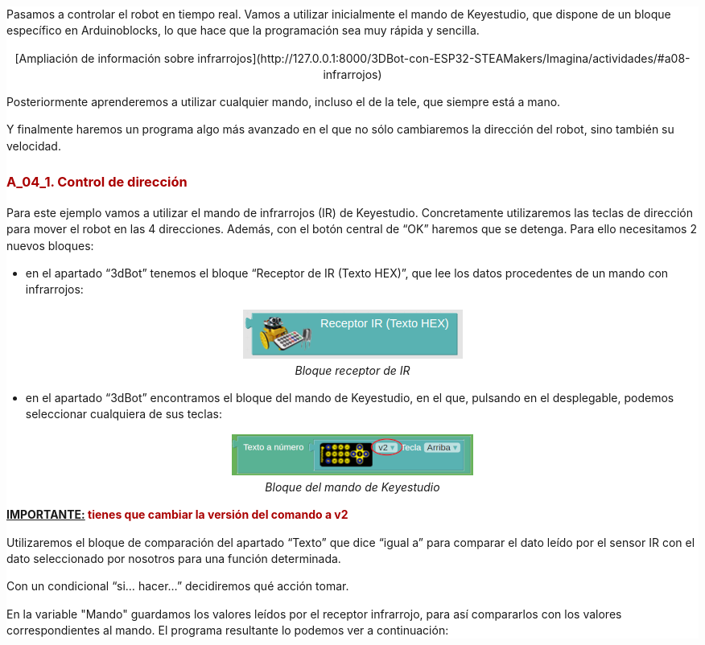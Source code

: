 </center>

Pasamos a controlar el robot en tiempo real. Vamos a utilizar inicialmente el mando de Keyestudio, que dispone de un bloque específico en Arduinoblocks, lo que hace que la programación sea muy rápida y sencilla.

<center>[Ampliación de información sobre infrarrojos](http://127.0.0.1:8000/3DBot-con-ESP32-STEAMakers/Imagina/actividades/#a08-infrarrojos)</center>

Posteriormente aprenderemos a utilizar cualquier mando, incluso el de la tele, que siempre está a mano.

Y finalmente haremos un programa algo más avanzado en el que no sólo cambiaremos la dirección del robot, sino también su velocidad.

### <FONT COLOR=#AA0000>A_04_1. Control de dirección</font>
Para este ejemplo vamos a utilizar el mando de infrarrojos (IR) de Keyestudio. Concretamente utilizaremos las teclas de dirección para mover el robot en las 4 direcciones. Además, con el botón central de “OK” haremos que se detenga. Para ello necesitamos 2 nuevos bloques:

* en el apartado “3dBot” tenemos el bloque “Receptor de IR (Texto HEX)”, que lee los datos procedentes de un mando con infrarrojos:

<center>

![Bloque receptor de IR](../img/3DBot/actividades/A_04_2.png)  
*Bloque receptor de IR*  

</center>

* en el apartado “3dBot” encontramos el bloque del mando de Keyestudio, en el que, pulsando en el desplegable, podemos seleccionar cualquiera de sus teclas:

<center>

![Bloque del mando de Keyestudio](../img/3DBot/actividades/A_04_3.png)  
*Bloque del mando de Keyestudio*  

</center>

<b><u>IMPORTANTE:</u></b><FONT COLOR=#AA0000><b> tienes que cambiar la versión del comando a v2</b></font>

Utilizaremos el bloque de comparación del apartado “Texto” que dice “igual a” para comparar el dato leído por el sensor IR con el dato seleccionado por nosotros para una función determinada.

Con un condicional “si… hacer…” decidiremos qué acción tomar.

En la variable "Mando" guardamos los valores leídos por el receptor infrarrojo, para así compararlos con los valores correspondientes al mando. El programa resultante lo podemos ver a continuación:
